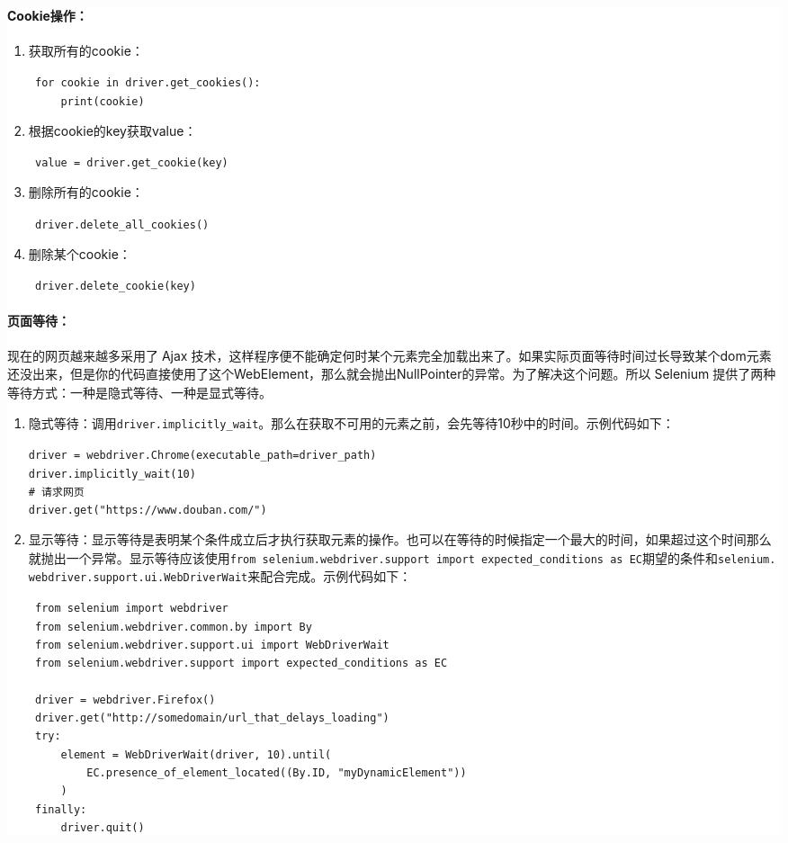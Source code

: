 #### Cookie操作：

1. 获取所有的cookie：

   ```
    for cookie in driver.get_cookies():
        print(cookie)
   ```

2. 根据cookie的key获取value：

   ```
    value = driver.get_cookie(key)
   ```

3. 删除所有的cookie：

   ```
    driver.delete_all_cookies()
   ```

4. 删除某个cookie：

   ```
    driver.delete_cookie(key)
   ```

#### 页面等待：

现在的网页越来越多采用了 Ajax 技术，这样程序便不能确定何时某个元素完全加载出来了。如果实际页面等待时间过长导致某个dom元素还没出来，但是你的代码直接使用了这个WebElement，那么就会抛出NullPointer的异常。为了解决这个问题。所以 Selenium 提供了两种等待方式：一种是隐式等待、一种是显式等待。

1. 隐式等待：调用`driver.implicitly_wait`。那么在获取不可用的元素之前，会先等待10秒中的时间。示例代码如下：

   ```
   driver = webdriver.Chrome(executable_path=driver_path)
   driver.implicitly_wait(10)
   # 请求网页
   driver.get("https://www.douban.com/")
   ```

2. 显示等待：显示等待是表明某个条件成立后才执行获取元素的操作。也可以在等待的时候指定一个最大的时间，如果超过这个时间那么就抛出一个异常。显示等待应该使用`from selenium.webdriver.support import expected_conditions as EC`期望的条件和`selenium.webdriver.support.ui.WebDriverWait`来配合完成。示例代码如下：

   ```
    from selenium import webdriver
    from selenium.webdriver.common.by import By
    from selenium.webdriver.support.ui import WebDriverWait
    from selenium.webdriver.support import expected_conditions as EC
   
    driver = webdriver.Firefox()
    driver.get("http://somedomain/url_that_delays_loading")
    try:
        element = WebDriverWait(driver, 10).until(
            EC.presence_of_element_located((By.ID, "myDynamicElement"))
        )
    finally:
        driver.quit()
   ```

